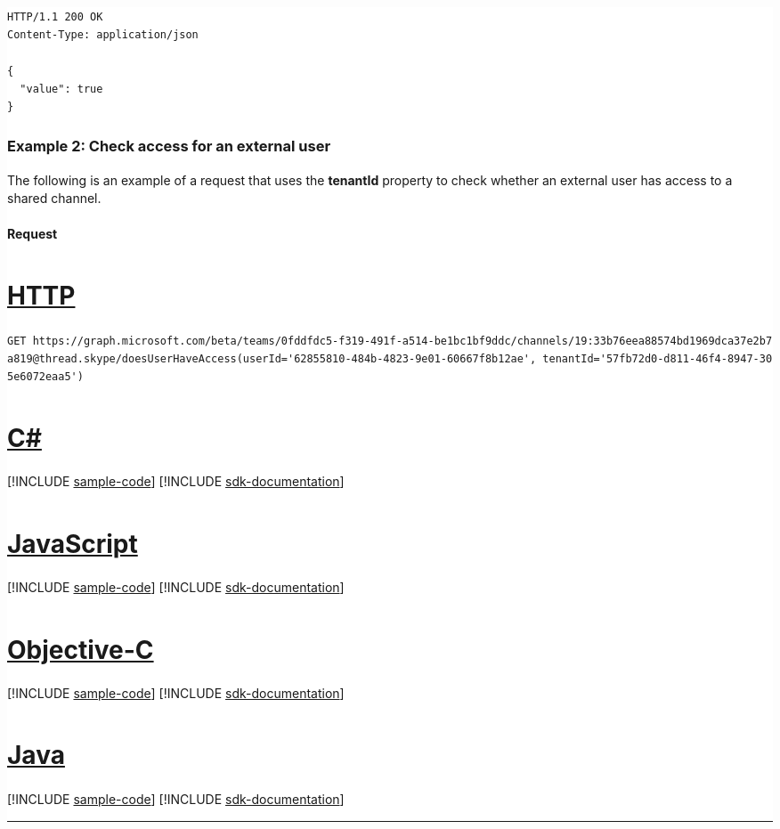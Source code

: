 ``` http
HTTP/1.1 200 OK
Content-Type: application/json

{
  "value": true
}
```


### Example 2: Check access for an external user

The following is an example of a request that uses the **tenantId** property to check whether an external user has access to a shared channel.

#### Request

# [HTTP](#tab/http)

``` http
GET https://graph.microsoft.com/beta/teams/0fddfdc5-f319-491f-a514-be1bc1bf9ddc/channels/19:33b76eea88574bd1969dca37e2b7a819@thread.skype/doesUserHaveAccess(userId='62855810-484b-4823-9e01-60667f8b12ae', tenantId='57fb72d0-d811-46f4-8947-305e6072eaa5')
```
# [C#](#tab/csharp)
[!INCLUDE [sample-code](../includes/snippets/csharp/channel-doesuserhaveaccess-externaluser-csharp-snippets.md)]
[!INCLUDE [sdk-documentation](../includes/snippets/snippets-sdk-documentation-link.md)]

# [JavaScript](#tab/javascript)
[!INCLUDE [sample-code](../includes/snippets/javascript/channel-doesuserhaveaccess-externaluser-javascript-snippets.md)]
[!INCLUDE [sdk-documentation](../includes/snippets/snippets-sdk-documentation-link.md)]

# [Objective-C](#tab/objc)
[!INCLUDE [sample-code](../includes/snippets/objc/channel-doesuserhaveaccess-externaluser-objc-snippets.md)]
[!INCLUDE [sdk-documentation](../includes/snippets/snippets-sdk-documentation-link.md)]

# [Java](#tab/java)
[!INCLUDE [sample-code](../includes/snippets/java/channel-doesuserhaveaccess-externaluser-java-snippets.md)]
[!INCLUDE [sdk-documentation](../includes/snippets/snippets-sdk-documentation-link.md)]

---


